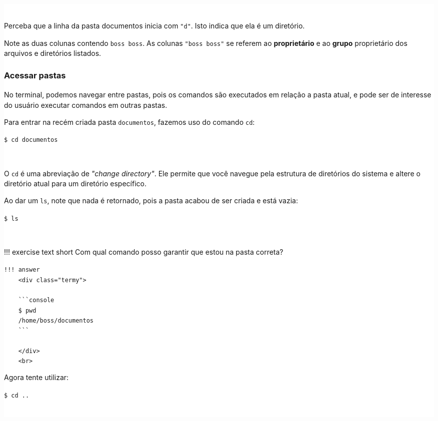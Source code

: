</div>
<br>

Perceba que a linha da pasta documentos inicia com `"d"`. Isto indica que ela é um diretório.

Note as duas colunas contendo `boss boss`. As colunas `"boss boss"` se referem ao **proprietário** e ao **grupo** proprietário dos arquivos e diretórios listados.

### Acessar pastas

No terminal, podemos navegar entre pastas, pois os comandos são executados em relação a pasta atual, e pode ser de interesse do usuário executar comandos em outras pastas.

Para entrar na recém criada pasta `documentos`, fazemos uso do comando `cd`:

<div class="termy">

```console
$ cd documentos
```

</div>
<br>

O `cd` é uma abreviação de *"change directory"*. Ele permite que você navegue pela estrutura de diretórios do sistema e altere o diretório atual para um diretório específico.

Ao dar um `ls`, note que nada é retornado, pois a pasta acabou de ser criada e está vazia:

<div class="termy">

```console
$ ls
```

</div>
<br>

!!! exercise text short
    Com qual comando posso garantir que estou na pasta correta?

    !!! answer
        <div class="termy">

        ```console
        $ pwd
        /home/boss/documentos
        ```

        </div>
        <br>

Agora tente utilizar:

<div class="termy">

```console
$ cd ..
```

</div>
<br>
